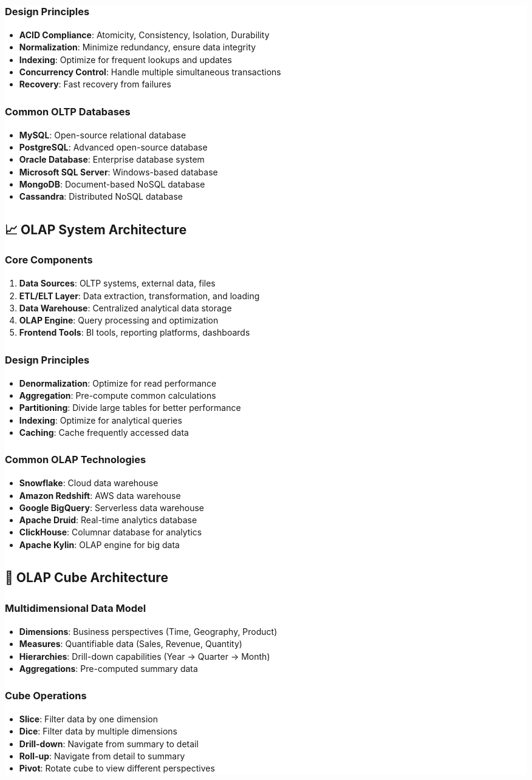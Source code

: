 ### Design Principles
- **ACID Compliance**: Atomicity, Consistency, Isolation, Durability
- **Normalization**: Minimize redundancy, ensure data integrity
- **Indexing**: Optimize for frequent lookups and updates
- **Concurrency Control**: Handle multiple simultaneous transactions
- **Recovery**: Fast recovery from failures

### Common OLTP Databases
- **MySQL**: Open-source relational database
- **PostgreSQL**: Advanced open-source database
- **Oracle Database**: Enterprise database system
- **Microsoft SQL Server**: Windows-based database
- **MongoDB**: Document-based NoSQL database
- **Cassandra**: Distributed NoSQL database

## 📈 OLAP System Architecture

### Core Components
1. **Data Sources**: OLTP systems, external data, files
2. **ETL/ELT Layer**: Data extraction, transformation, and loading
3. **Data Warehouse**: Centralized analytical data storage
4. **OLAP Engine**: Query processing and optimization
5. **Frontend Tools**: BI tools, reporting platforms, dashboards

### Design Principles
- **Denormalization**: Optimize for read performance
- **Aggregation**: Pre-compute common calculations
- **Partitioning**: Divide large tables for better performance
- **Indexing**: Optimize for analytical queries
- **Caching**: Cache frequently accessed data

### Common OLAP Technologies
- **Snowflake**: Cloud data warehouse
- **Amazon Redshift**: AWS data warehouse
- **Google BigQuery**: Serverless data warehouse
- **Apache Druid**: Real-time analytics database
- **ClickHouse**: Columnar database for analytics
- **Apache Kylin**: OLAP engine for big data

## 🎯 OLAP Cube Architecture

### Multidimensional Data Model
- **Dimensions**: Business perspectives (Time, Geography, Product)
- **Measures**: Quantifiable data (Sales, Revenue, Quantity)
- **Hierarchies**: Drill-down capabilities (Year → Quarter → Month)
- **Aggregations**: Pre-computed summary data

### Cube Operations
- **Slice**: Filter data by one dimension
- **Dice**: Filter data by multiple dimensions
- **Drill-down**: Navigate from summary to detail
- **Roll-up**: Navigate from detail to summary
- **Pivot**: Rotate cube to view different perspectives
